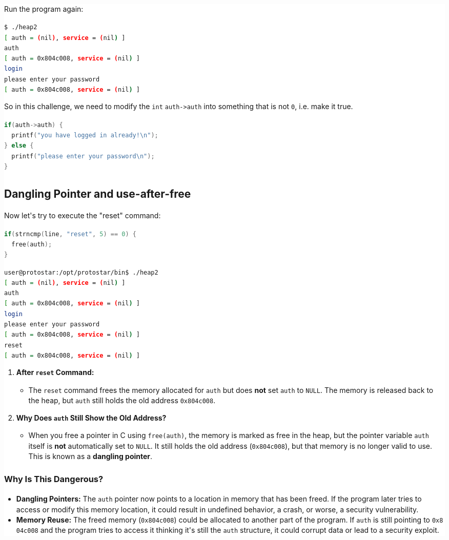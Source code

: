 Run the program again:
```bash
$ ./heap2 
[ auth = (nil), service = (nil) ]
auth 
[ auth = 0x804c008, service = (nil) ]
login
please enter your password
[ auth = 0x804c008, service = (nil) ]
```

So in this challenge, we need to modify the `int` `auth->auth` into something that is not `0`, i.e. make it true.
```c
if(auth->auth) {
  printf("you have logged in already!\n");
} else {
  printf("please enter your password\n");
}
```

## Dangling Pointer and use-after-free
Now let's try to execute the "reset" command:
```c
if(strncmp(line, "reset", 5) == 0) {
  free(auth);
}
```
```bash
user@protostar:/opt/protostar/bin$ ./heap2 
[ auth = (nil), service = (nil) ]
auth 
[ auth = 0x804c008, service = (nil) ]
login
please enter your password
[ auth = 0x804c008, service = (nil) ]
reset
[ auth = 0x804c008, service = (nil) ]
```

1. **After `reset` Command:**
   - The `reset` command frees the memory allocated for `auth` but does **not** set `auth` to `NULL`. The memory is released back to the heap, but `auth` still holds the old address `0x804c008`.

2. **Why Does `auth` Still Show the Old Address?**
   - When you free a pointer in C using `free(auth)`, the memory is marked as free in the heap, but the pointer variable `auth` itself is **not** automatically set to `NULL`. It still holds the old address (`0x804c008`), but that memory is no longer valid to use. This is known as a **dangling pointer**.

### Why Is This Dangerous?

- **Dangling Pointers:** The `auth` pointer now points to a location in memory that has been freed. If the program later tries to access or modify this memory location, it could result in undefined behavior, a crash, or worse, a security vulnerability.
- **Memory Reuse:** The freed memory (`0x804c008`) could be allocated to another part of the program. If `auth` is still pointing to `0x804c008` and the program tries to access it thinking it's still the `auth` structure, it could corrupt data or lead to a security exploit.
